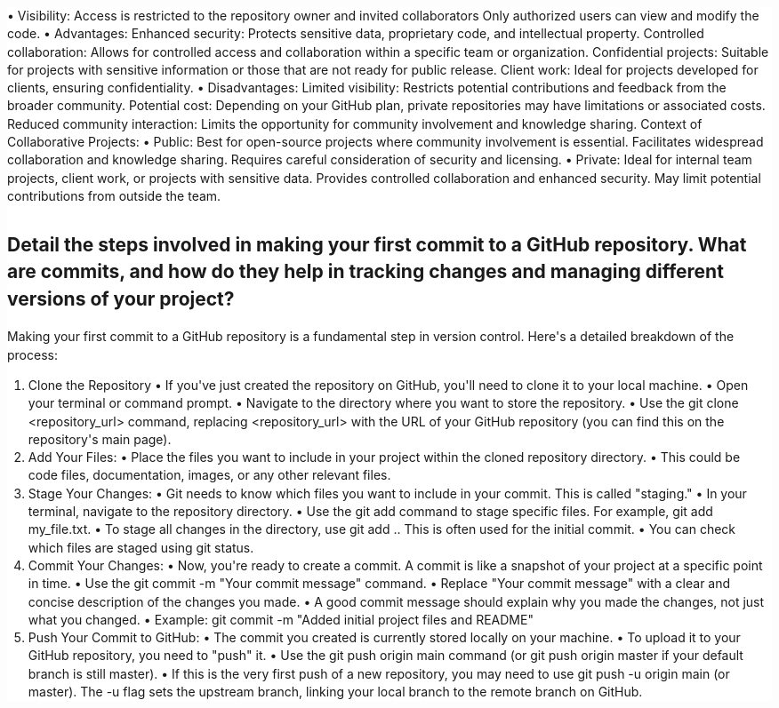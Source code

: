 •	Visibility: 
Access is restricted to the repository owner and invited collaborators
Only authorized users can view and modify the code.
•	Advantages: 
Enhanced security: Protects sensitive data, proprietary code, and intellectual property.
Controlled collaboration: Allows for controlled access and collaboration within a specific team or organization.
Confidential projects: Suitable for projects with sensitive information or those that are not ready for public release.
Client work: Ideal for projects developed for clients, ensuring confidentiality.
•	Disadvantages: 
Limited visibility: Restricts potential contributions and feedback from the broader community.
Potential cost: Depending on your GitHub plan, private repositories may have limitations or associated costs.
Reduced community interaction: Limits the opportunity for community involvement and knowledge sharing.
Context of Collaborative Projects:
•	Public: 
Best for open-source projects where community involvement is essential.
Facilitates widespread collaboration and knowledge sharing.
Requires careful consideration of security and licensing.
•	Private: 
Ideal for internal team projects, client work, or projects with sensitive data.
Provides controlled collaboration and enhanced security.
May limit potential contributions from outside the team.


## Detail the steps involved in making your first commit to a GitHub repository. What are commits, and how do they help in tracking changes and managing different versions of your project?
Making your first commit to a GitHub repository is a fundamental step in version control. Here's a detailed breakdown of the process:
1. Clone the Repository 
•	If you've just created the repository on GitHub, you'll need to clone it to your local machine.
•	Open your terminal or command prompt.
•	Navigate to the directory where you want to store the repository.
•	Use the git clone <repository_url> command, replacing <repository_url> with the URL of your GitHub repository (you can find this on the repository's main page).
2. Add Your Files:
•	Place the files you want to include in your project within the cloned repository directory.
•	This could be code files, documentation, images, or any other relevant files.
3. Stage Your Changes:
•	Git needs to know which files you want to include in your commit. This is called "staging."
•	In your terminal, navigate to the repository directory.
•	Use the git add <filename> command to stage specific files. For example, git add my_file.txt.
•	To stage all changes in the directory, use git add .. This is often used for the initial commit.
•	You can check which files are staged using git status.
4. Commit Your Changes:
•	Now, you're ready to create a commit. A commit is like a snapshot of your project at a specific point in time.
•	Use the git commit -m "Your commit message" command.
•	Replace "Your commit message" with a clear and concise description of the changes you made.
•	A good commit message should explain why you made the changes, not just what you changed.
•	Example: git commit -m "Added initial project files and README"
5. Push Your Commit to GitHub:
•	The commit you created is currently stored locally on your machine.
•	To upload it to your GitHub repository, you need to "push" it.
•	Use the git push origin main command (or git push origin master if your default branch is still master).
•	If this is the very first push of a new repository, you may need to use git push -u origin main (or master). The -u flag sets the upstream branch, linking your local branch to the remote branch on GitHub.
